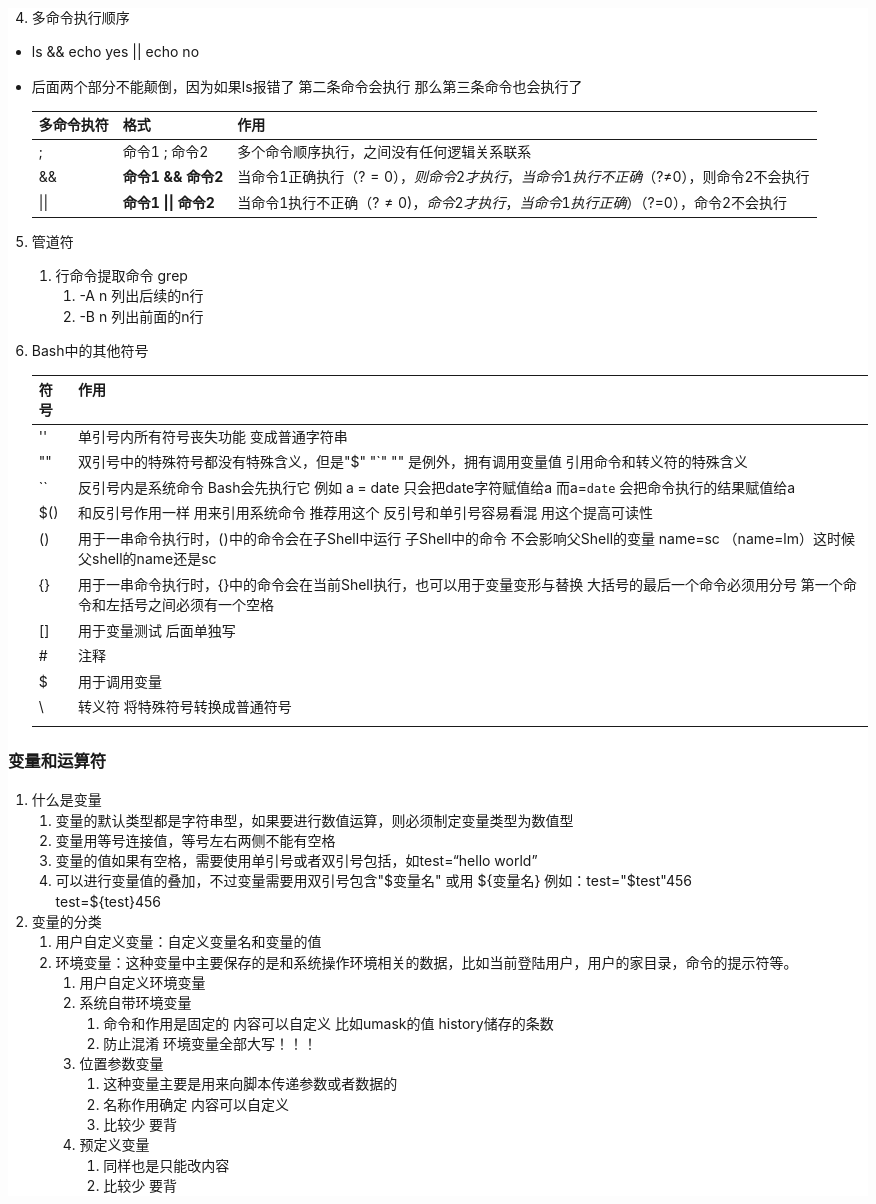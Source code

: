    4. 多命令执行顺序

   - ls && echo yes || echo no

   - 后面两个部分不能颠倒，因为如果ls报错了 第二条命令会执行 那么第三条命令也会执行了

     | 多命令执符 | 格式                 | 作用                                                         |
     | ---------- | -------------------- | ------------------------------------------------------------ |
     | ;          | 命令1 ; 命令2        | 多个命令顺序执行，之间没有任何逻辑关系联系                   |
     | &&         | **命令1 && 命令2**   | 当命令1正确执行（$?=0），则命令2才执行，当命令1执行不正确（$?≠0），则命令2不会执行 |
     | \|\|       | **命令1 \|\| 命令2** | 当命令1执行不正确（$?≠0)，命令2才执行，当命令1执行正确）（$?=0），命令2不会执行 |

   5. 管道符
      1. 行命令提取命令 grep
         1. -A n 列出后续的n行
         2. -B n 列出前面的n行

   6. Bash中的其他符号

      | 符号 | 作用                                                         |
      | ---- | ------------------------------------------------------------ |
      | ''   | 单引号内所有符号丧失功能 变成普通字符串                      |
      | ""   | 双引号中的特殊符号都没有特殊含义，但是"$" "`" "\" 是例外，拥有调用变量值 引用命令和转义符的特殊含义 |
      | ``   | 反引号内是系统命令 Bash会先执行它 例如 a = date 只会把date字符赋值给a 而a=`date` 会把命令执行的结果赋值给a |
      | $()  | 和反引号作用一样 用来引用系统命令 推荐用这个 反引号和单引号容易看混 用这个提高可读性 |
      | ()   | 用于一串命令执行时，()中的命令会在子Shell中运行 子Shell中的命令 不会影响父Shell的变量 name=sc （name=lm）这时候父shell的name还是sc |
      | {}   | 用于一串命令执行时，{}中的命令会在当前Shell执行，也可以用于变量变形与替换 大括号的最后一个命令必须用分号 第一个命令和左括号之间必须有一个空格 |
      | []   | 用于变量测试 后面单独写                                      |
      | #    | 注释                                                         |
      | $    | 用于调用变量                                                 |
      | \    | 转义符 将特殊符号转换成普通符号                              |
      |      |                                                              |

### 变量和运算符

1. 什么是变量
   1. 变量的默认类型都是字符串型，如果要进行数值运算，则必须制定变量类型为数值型
   2. 变量用等号连接值，等号左右两侧不能有空格
   3. 变量的值如果有空格，需要使用单引号或者双引号包括，如test=“hello world”
   4. 可以进行变量值的叠加，不过变量需要用双引号包含"$变量名" 或用 ${变量名}  
      例如：test="$test"456  
      test=${test}456
2. 变量的分类
   1. 用户自定义变量：自定义变量名和变量的值
   2. 环境变量：这种变量中主要保存的是和系统操作环境相关的数据，比如当前登陆用户，用户的家目录，命令的提示符等。
      1. 用户自定义环境变量
      2. 系统自带环境变量
         1. 命令和作用是固定的 内容可以自定义 比如umask的值 history储存的条数
         2. 防止混淆 环境变量全部大写！！！
      3. 位置参数变量
         1. 这种变量主要是用来向脚本传递参数或者数据的
         2. 名称作用确定 内容可以自定义
         3. 比较少 要背
      4. 预定义变量
         1. 同样也是只能改内容
         2. 比较少 要背
